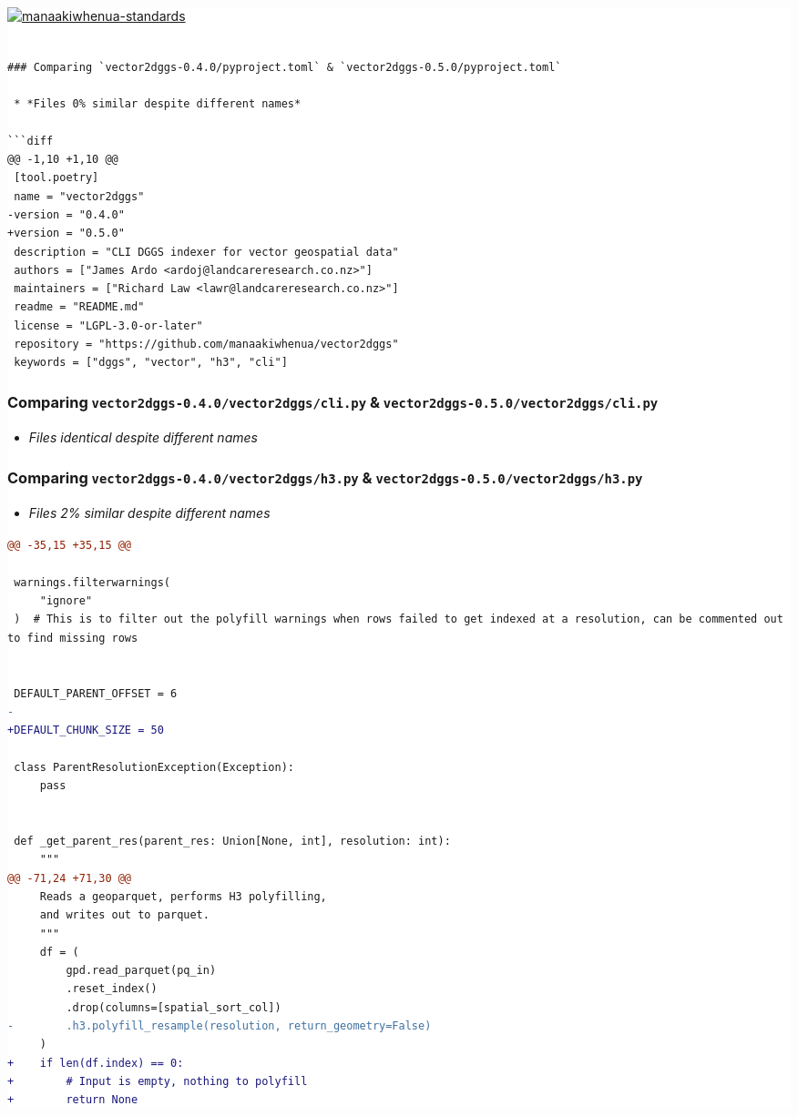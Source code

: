  [![manaakiwhenua-standards](https://github.com/manaakiwhenua/vector2dggs/workflows/manaakiwhenua-standards/badge.svg)](https://github.com/manaakiwhenua/manaakiwhenua-standards)
```

### Comparing `vector2dggs-0.4.0/pyproject.toml` & `vector2dggs-0.5.0/pyproject.toml`

 * *Files 0% similar despite different names*

```diff
@@ -1,10 +1,10 @@
 [tool.poetry]
 name = "vector2dggs"
-version = "0.4.0"
+version = "0.5.0"
 description = "CLI DGGS indexer for vector geospatial data"
 authors = ["James Ardo <ardoj@landcareresearch.co.nz>"]
 maintainers = ["Richard Law <lawr@landcareresearch.co.nz>"]
 readme = "README.md"
 license = "LGPL-3.0-or-later"
 repository = "https://github.com/manaakiwhenua/vector2dggs"
 keywords = ["dggs", "vector", "h3", "cli"]
```

### Comparing `vector2dggs-0.4.0/vector2dggs/cli.py` & `vector2dggs-0.5.0/vector2dggs/cli.py`

 * *Files identical despite different names*

### Comparing `vector2dggs-0.4.0/vector2dggs/h3.py` & `vector2dggs-0.5.0/vector2dggs/h3.py`

 * *Files 2% similar despite different names*

```diff
@@ -35,15 +35,15 @@
 
 warnings.filterwarnings(
     "ignore"
 )  # This is to filter out the polyfill warnings when rows failed to get indexed at a resolution, can be commented out to find missing rows
 
 
 DEFAULT_PARENT_OFFSET = 6
-
+DEFAULT_CHUNK_SIZE = 50
 
 class ParentResolutionException(Exception):
     pass
 
 
 def _get_parent_res(parent_res: Union[None, int], resolution: int):
     """
@@ -71,24 +71,30 @@
     Reads a geoparquet, performs H3 polyfilling,
     and writes out to parquet.
     """
     df = (
         gpd.read_parquet(pq_in)
         .reset_index()
         .drop(columns=[spatial_sort_col])
-        .h3.polyfill_resample(resolution, return_geometry=False)
     )
+    if len(df.index) == 0:
+        # Input is empty, nothing to polyfill
+        return None
```